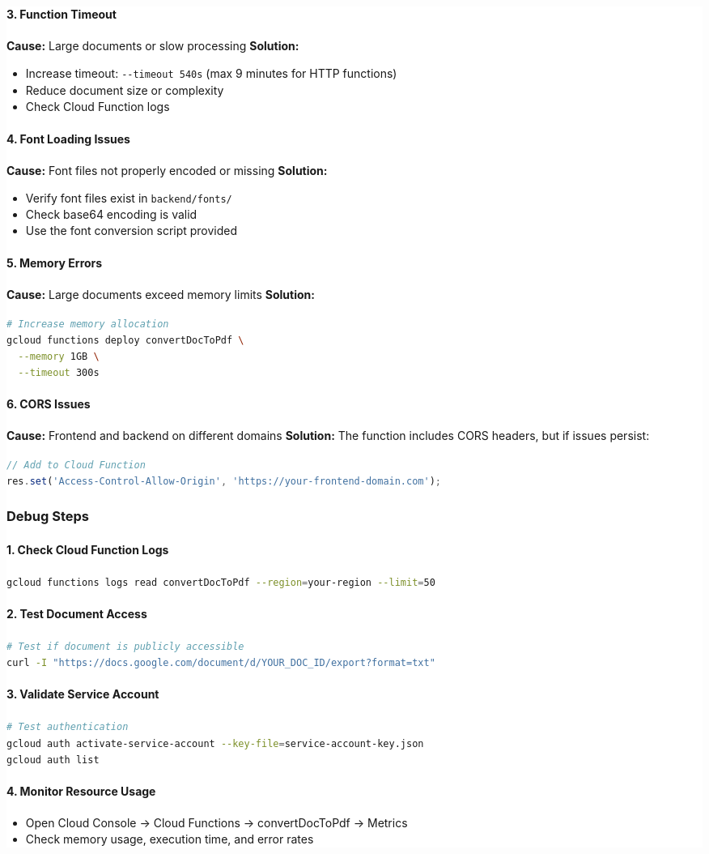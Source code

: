 #### 3. Function Timeout
**Cause:** Large documents or slow processing
**Solution:**
- Increase timeout: `--timeout 540s` (max 9 minutes for HTTP functions)
- Reduce document size or complexity
- Check Cloud Function logs

#### 4. Font Loading Issues
**Cause:** Font files not properly encoded or missing
**Solution:**
- Verify font files exist in `backend/fonts/`
- Check base64 encoding is valid
- Use the font conversion script provided

#### 5. Memory Errors
**Cause:** Large documents exceed memory limits
**Solution:**
```bash
# Increase memory allocation
gcloud functions deploy convertDocToPdf \
  --memory 1GB \
  --timeout 300s
```

#### 6. CORS Issues
**Cause:** Frontend and backend on different domains
**Solution:** The function includes CORS headers, but if issues persist:
```javascript
// Add to Cloud Function
res.set('Access-Control-Allow-Origin', 'https://your-frontend-domain.com');
```

### Debug Steps

#### 1. Check Cloud Function Logs
```bash
gcloud functions logs read convertDocToPdf --region=your-region --limit=50
```

#### 2. Test Document Access
```bash
# Test if document is publicly accessible
curl -I "https://docs.google.com/document/d/YOUR_DOC_ID/export?format=txt"
```

#### 3. Validate Service Account
```bash
# Test authentication
gcloud auth activate-service-account --key-file=service-account-key.json
gcloud auth list
```

#### 4. Monitor Resource Usage
- Open Cloud Console → Cloud Functions → convertDocToPdf → Metrics
- Check memory usage, execution time, and error rates
